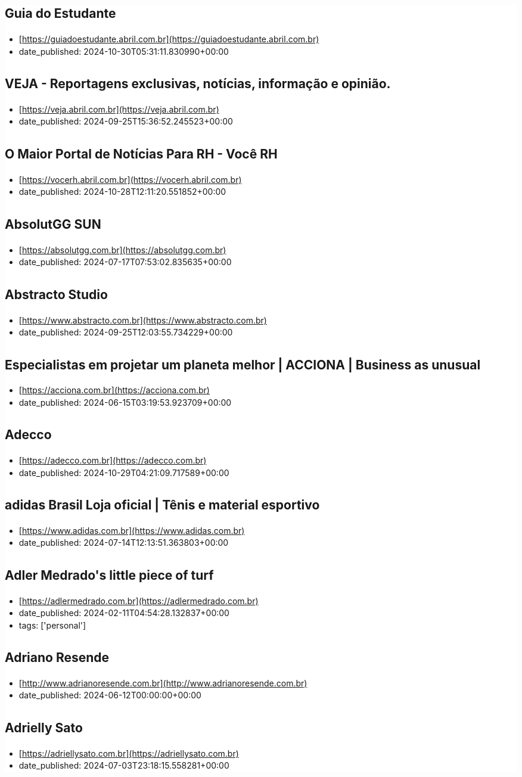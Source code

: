  ## Guia do Estudante
 - [https://guiadoestudante.abril.com.br](https://guiadoestudante.abril.com.br)
 - date_published: 2024-10-30T05:31:11.830990+00:00

 ## VEJA - Reportagens exclusivas, notícias, informação e opinião.
 - [https://veja.abril.com.br](https://veja.abril.com.br)
 - date_published: 2024-09-25T15:36:52.245523+00:00

 ## O Maior Portal de Notícias Para RH - Você RH
 - [https://vocerh.abril.com.br](https://vocerh.abril.com.br)
 - date_published: 2024-10-28T12:11:20.551852+00:00

 ## AbsolutGG SUN
 - [https://absolutgg.com.br](https://absolutgg.com.br)
 - date_published: 2024-07-17T07:53:02.835635+00:00

 ## Abstracto Studio
 - [https://www.abstracto.com.br](https://www.abstracto.com.br)
 - date_published: 2024-09-25T12:03:55.734229+00:00

 ## Especialistas em projetar um planeta melhor | ACCIONA | Business as unusual
 - [https://acciona.com.br](https://acciona.com.br)
 - date_published: 2024-06-15T03:19:53.923709+00:00

 ## Adecco
 - [https://adecco.com.br](https://adecco.com.br)
 - date_published: 2024-10-29T04:21:09.717589+00:00

 ## adidas Brasil Loja oficial | Tênis e material esportivo
 - [https://www.adidas.com.br](https://www.adidas.com.br)
 - date_published: 2024-07-14T12:13:51.363803+00:00

 ## Adler Medrado's little piece of turf
 - [https://adlermedrado.com.br](https://adlermedrado.com.br)
 - date_published: 2024-02-11T04:54:28.132837+00:00
 - tags: ['personal']

 ## Adriano Resende
 - [http://www.adrianoresende.com.br](http://www.adrianoresende.com.br)
 - date_published: 2024-06-12T00:00:00+00:00

 ## Adrielly Sato
 - [https://adriellysato.com.br](https://adriellysato.com.br)
 - date_published: 2024-07-03T23:18:15.558281+00:00
